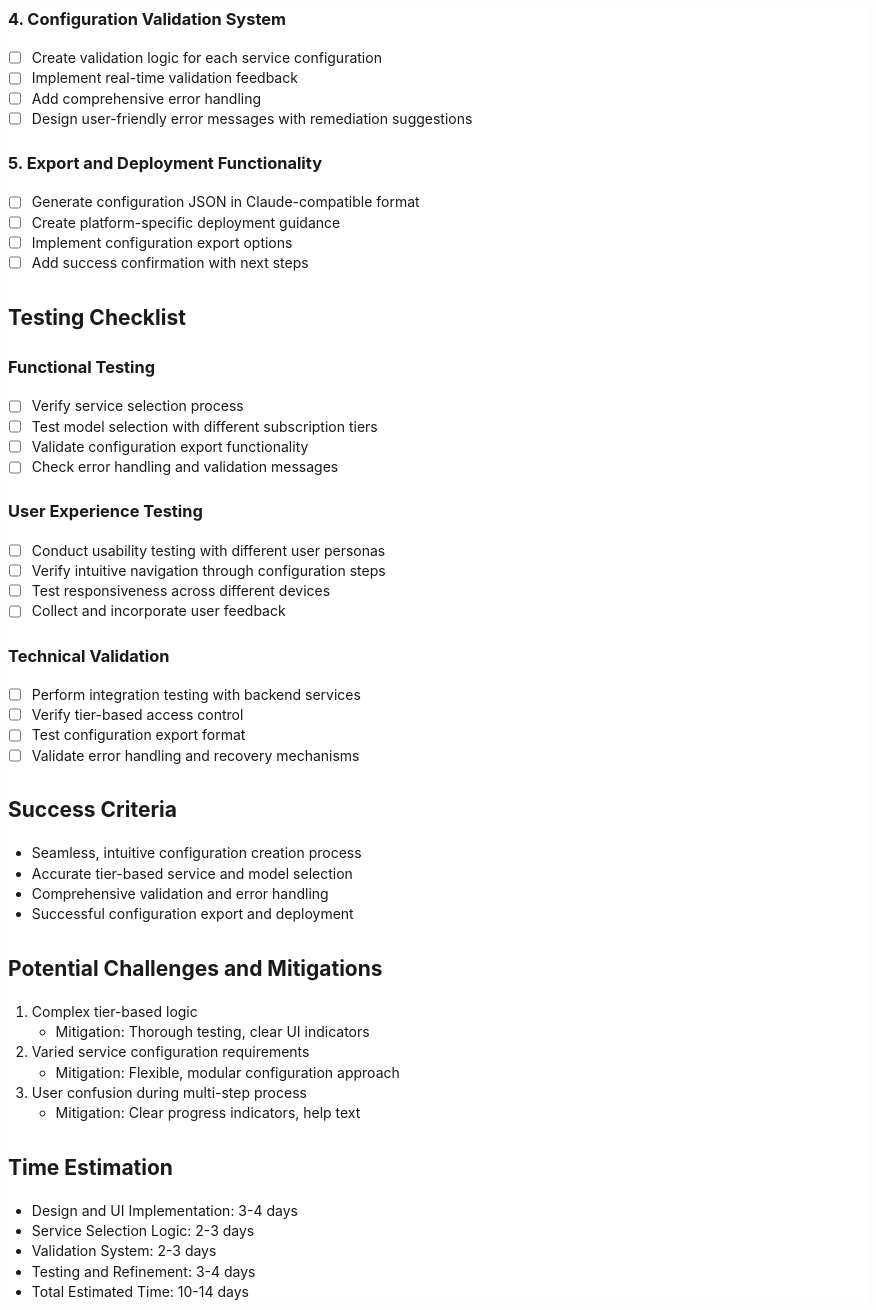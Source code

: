 ### 4. Configuration Validation System
- [ ] Create validation logic for each service configuration
- [ ] Implement real-time validation feedback
- [ ] Add comprehensive error handling
- [ ] Design user-friendly error messages with remediation suggestions

### 5. Export and Deployment Functionality
- [ ] Generate configuration JSON in Claude-compatible format
- [ ] Create platform-specific deployment guidance
- [ ] Implement configuration export options
- [ ] Add success confirmation with next steps

## Testing Checklist

### Functional Testing
- [ ] Verify service selection process
- [ ] Test model selection with different subscription tiers
- [ ] Validate configuration export functionality
- [ ] Check error handling and validation messages

### User Experience Testing
- [ ] Conduct usability testing with different user personas
- [ ] Verify intuitive navigation through configuration steps
- [ ] Test responsiveness across different devices
- [ ] Collect and incorporate user feedback

### Technical Validation
- [ ] Perform integration testing with backend services
- [ ] Verify tier-based access control
- [ ] Test configuration export format
- [ ] Validate error handling and recovery mechanisms

## Success Criteria
- Seamless, intuitive configuration creation process
- Accurate tier-based service and model selection
- Comprehensive validation and error handling
- Successful configuration export and deployment

## Potential Challenges and Mitigations
1. Complex tier-based logic
   - Mitigation: Thorough testing, clear UI indicators
2. Varied service configuration requirements
   - Mitigation: Flexible, modular configuration approach
3. User confusion during multi-step process
   - Mitigation: Clear progress indicators, help text

## Time Estimation
- Design and UI Implementation: 3-4 days
- Service Selection Logic: 2-3 days
- Validation System: 2-3 days
- Testing and Refinement: 3-4 days
- Total Estimated Time: 10-14 days
